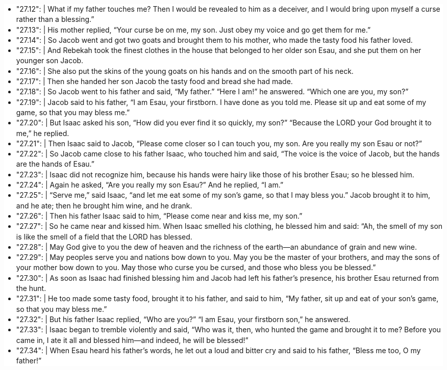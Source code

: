   - "27.12": |
      What if my father touches me? Then I would be revealed to him as a deceiver, and I would bring upon myself a curse rather than a blessing.”
  - "27.13": |
      His mother replied, “Your curse be on me, my son. Just obey my voice and go get them for me.”
  - "27.14": |
      So Jacob went and got two goats and brought them to his mother, who made the tasty food his father loved.
  - "27.15": |
      And Rebekah took the finest clothes in the house that belonged to her older son Esau, and she put them on her younger son Jacob.
  - "27.16": |
      She also put the skins of the young goats on his hands and on the smooth part of his neck.
  - "27.17": |
      Then she handed her son Jacob the tasty food and bread she had made.
  - "27.18": |
      So Jacob went to his father and said, “My father.” “Here I am!” he answered. “Which one are you, my son?”
  - "27.19": |
      Jacob said to his father, “I am Esau, your firstborn. I have done as you told me. Please sit up and eat some of my game, so that you may bless me.”
  - "27.20": |
      But Isaac asked his son, “How did you ever find it so quickly, my son?” “Because the LORD your God brought it to me,” he replied.
  - "27.21": |
      Then Isaac said to Jacob, “Please come closer so I can touch you, my son. Are you really my son Esau or not?”
  - "27.22": |
      So Jacob came close to his father Isaac, who touched him and said, “The voice is the voice of Jacob, but the hands are the hands of Esau.”
  - "27.23": |
      Isaac did not recognize him, because his hands were hairy like those of his brother Esau; so he blessed him.
  - "27.24": |
      Again he asked, “Are you really my son Esau?” And he replied, “I am.”
  - "27.25": |
      “Serve me,” said Isaac, “and let me eat some of my son’s game, so that I may bless you.” Jacob brought it to him, and he ate; then he brought him wine, and he drank.
  - "27.26": |
      Then his father Isaac said to him, “Please come near and kiss me, my son.”
  - "27.27": |
      So he came near and kissed him. When Isaac smelled his clothing, he blessed him and said: “Ah, the smell of my son is like the smell of a field that the LORD has blessed.
  - "27.28": |
      May God give to you the dew of heaven and the richness of the earth—an abundance of grain and new wine.
  - "27.29": |
      May peoples serve you and nations bow down to you. May you be the master of your brothers, and may the sons of your mother bow down to you. May those who curse you be cursed, and those who bless you be blessed.”
  - "27.30": |
      As soon as Isaac had finished blessing him and Jacob had left his father’s presence, his brother Esau returned from the hunt.
  - "27.31": |
      He too made some tasty food, brought it to his father, and said to him, “My father, sit up and eat of your son’s game, so that you may bless me.”
  - "27.32": |
      But his father Isaac replied, “Who are you?” “I am Esau, your firstborn son,” he answered.
  - "27.33": |
      Isaac began to tremble violently and said, “Who was it, then, who hunted the game and brought it to me? Before you came in, I ate it all and blessed him—and indeed, he will be blessed!”
  - "27.34": |
      When Esau heard his father’s words, he let out a loud and bitter cry and said to his father, “Bless me too, O my father!”